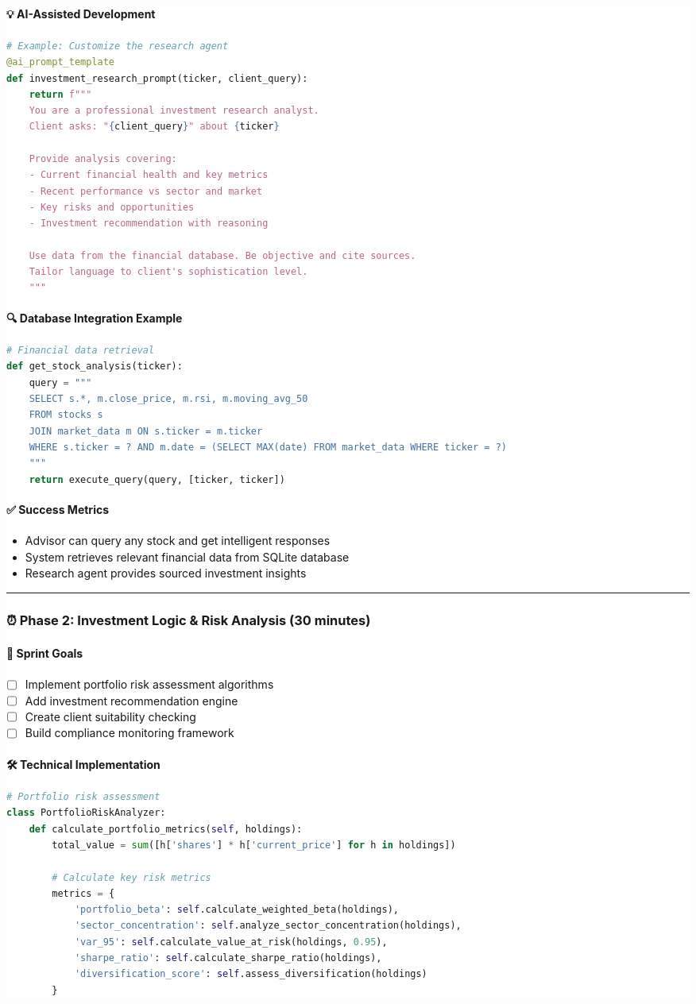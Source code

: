 #### 💡 AI-Assisted Development
```python
# Example: Customize the research agent
@ai_prompt_template
def investment_research_prompt(ticker, client_query):
    return f"""
    You are a professional investment research analyst. 
    Client asks: "{client_query}" about {ticker}
    
    Provide analysis covering:
    - Current financial health and key metrics
    - Recent performance vs sector and market
    - Key risks and opportunities
    - Investment recommendation with reasoning
    
    Use data from the financial database. Be objective and cite sources.
    Tailor language to client's sophistication level.
    """
```

#### 🔍 Database Integration Example
```python
# Financial data retrieval
def get_stock_analysis(ticker):
    query = """
    SELECT s.*, m.close_price, m.rsi, m.moving_avg_50 
    FROM stocks s 
    JOIN market_data m ON s.ticker = m.ticker 
    WHERE s.ticker = ? AND m.date = (SELECT MAX(date) FROM market_data WHERE ticker = ?)
    """
    return execute_query(query, [ticker, ticker])
```

#### ✅ Success Metrics
- Advisor can query any stock and get intelligent responses
- System retrieves relevant financial data from SQLite database
- Research agent provides sourced investment insights

---

### ⏰ Phase 2: Investment Logic & Risk Analysis (30 minutes)

#### 🎯 Sprint Goals
- [ ] Implement portfolio risk assessment algorithms
- [ ] Add investment recommendation engine
- [ ] Create client suitability checking
- [ ] Build compliance monitoring framework

#### 🛠️ Technical Implementation
```python
# Portfolio risk assessment
class PortfolioRiskAnalyzer:
    def calculate_portfolio_metrics(self, holdings):
        total_value = sum([h['shares'] * h['current_price'] for h in holdings])
        
        # Calculate key risk metrics
        metrics = {
            'portfolio_beta': self.calculate_weighted_beta(holdings),
            'sector_concentration': self.analyze_sector_concentration(holdings),
            'var_95': self.calculate_value_at_risk(holdings, 0.95),
            'sharpe_ratio': self.calculate_sharpe_ratio(holdings),
            'diversification_score': self.assess_diversification(holdings)
        }
```